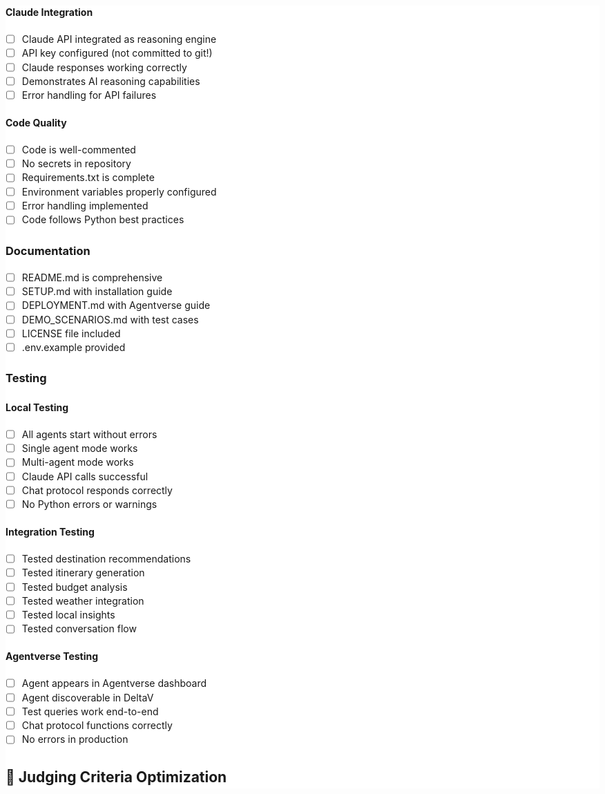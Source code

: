 #### Claude Integration
- [ ] Claude API integrated as reasoning engine
- [ ] API key configured (not committed to git!)
- [ ] Claude responses working correctly
- [ ] Demonstrates AI reasoning capabilities
- [ ] Error handling for API failures

#### Code Quality
- [ ] Code is well-commented
- [ ] No secrets in repository
- [ ] Requirements.txt is complete
- [ ] Environment variables properly configured
- [ ] Error handling implemented
- [ ] Code follows Python best practices

### Documentation

- [ ] README.md is comprehensive
- [ ] SETUP.md with installation guide
- [ ] DEPLOYMENT.md with Agentverse guide
- [ ] DEMO_SCENARIOS.md with test cases
- [ ] LICENSE file included
- [ ] .env.example provided

### Testing

#### Local Testing
- [ ] All agents start without errors
- [ ] Single agent mode works
- [ ] Multi-agent mode works
- [ ] Claude API calls successful
- [ ] Chat protocol responds correctly
- [ ] No Python errors or warnings

#### Integration Testing
- [ ] Tested destination recommendations
- [ ] Tested itinerary generation
- [ ] Tested budget analysis
- [ ] Tested weather integration
- [ ] Tested local insights
- [ ] Tested conversation flow

#### Agentverse Testing
- [ ] Agent appears in Agentverse dashboard
- [ ] Agent discoverable in DeltaV
- [ ] Test queries work end-to-end
- [ ] Chat protocol functions correctly
- [ ] No errors in production

## 🎯 Judging Criteria Optimization
